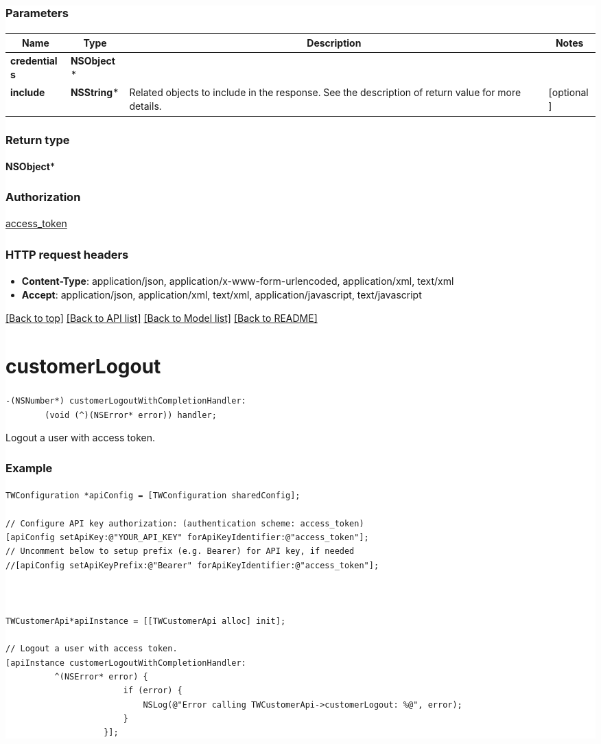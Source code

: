 ### Parameters

Name | Type | Description  | Notes
------------- | ------------- | ------------- | -------------
 **credentials** | **NSObject***|  | 
 **include** | **NSString***| Related objects to include in the response. See the description of return value for more details. | [optional] 

### Return type

**NSObject***

### Authorization

[access_token](../README.md#access_token)

### HTTP request headers

 - **Content-Type**: application/json, application/x-www-form-urlencoded, application/xml, text/xml
 - **Accept**: application/json, application/xml, text/xml, application/javascript, text/javascript

[[Back to top]](#) [[Back to API list]](../README.md#documentation-for-api-endpoints) [[Back to Model list]](../README.md#documentation-for-models) [[Back to README]](../README.md)

# **customerLogout**
```objc
-(NSNumber*) customerLogoutWithCompletionHandler: 
        (void (^)(NSError* error)) handler;
```

Logout a user with access token.

### Example 
```objc
TWConfiguration *apiConfig = [TWConfiguration sharedConfig];

// Configure API key authorization: (authentication scheme: access_token)
[apiConfig setApiKey:@"YOUR_API_KEY" forApiKeyIdentifier:@"access_token"];
// Uncomment below to setup prefix (e.g. Bearer) for API key, if needed
//[apiConfig setApiKeyPrefix:@"Bearer" forApiKeyIdentifier:@"access_token"];



TWCustomerApi*apiInstance = [[TWCustomerApi alloc] init];

// Logout a user with access token.
[apiInstance customerLogoutWithCompletionHandler: 
          ^(NSError* error) {
                        if (error) {
                            NSLog(@"Error calling TWCustomerApi->customerLogout: %@", error);
                        }
                    }];
```
